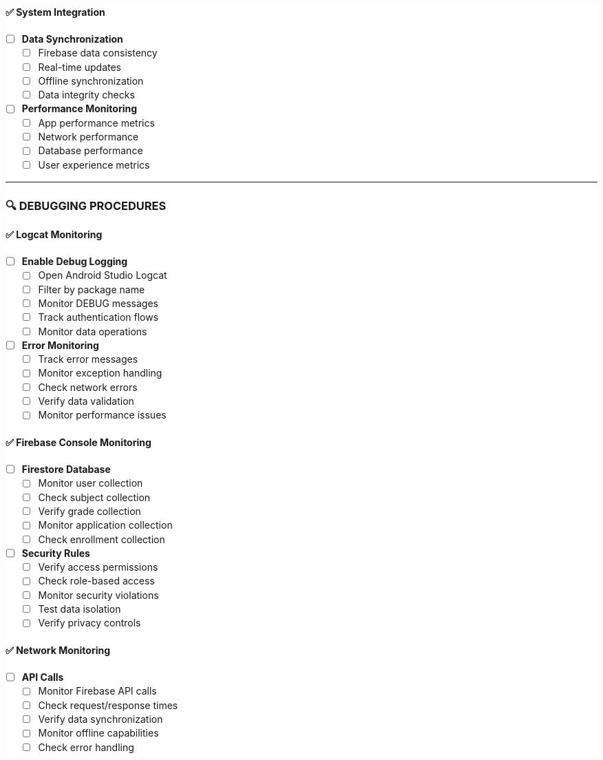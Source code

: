 #### **✅ System Integration**
- [ ] **Data Synchronization**
  - [ ] Firebase data consistency
  - [ ] Real-time updates
  - [ ] Offline synchronization
  - [ ] Data integrity checks

- [ ] **Performance Monitoring**
  - [ ] App performance metrics
  - [ ] Network performance
  - [ ] Database performance
  - [ ] User experience metrics

---

### **🔍 DEBUGGING PROCEDURES**

#### **✅ Logcat Monitoring**
- [ ] **Enable Debug Logging**
  - [ ] Open Android Studio Logcat
  - [ ] Filter by package name
  - [ ] Monitor DEBUG messages
  - [ ] Track authentication flows
  - [ ] Monitor data operations

- [ ] **Error Monitoring**
  - [ ] Track error messages
  - [ ] Monitor exception handling
  - [ ] Check network errors
  - [ ] Verify data validation
  - [ ] Monitor performance issues

#### **✅ Firebase Console Monitoring**
- [ ] **Firestore Database**
  - [ ] Monitor user collection
  - [ ] Check subject collection
  - [ ] Verify grade collection
  - [ ] Monitor application collection
  - [ ] Check enrollment collection

- [ ] **Security Rules**
  - [ ] Verify access permissions
  - [ ] Check role-based access
  - [ ] Monitor security violations
  - [ ] Test data isolation
  - [ ] Verify privacy controls

#### **✅ Network Monitoring**
- [ ] **API Calls**
  - [ ] Monitor Firebase API calls
  - [ ] Check request/response times
  - [ ] Verify data synchronization
  - [ ] Monitor offline capabilities
  - [ ] Check error handling

